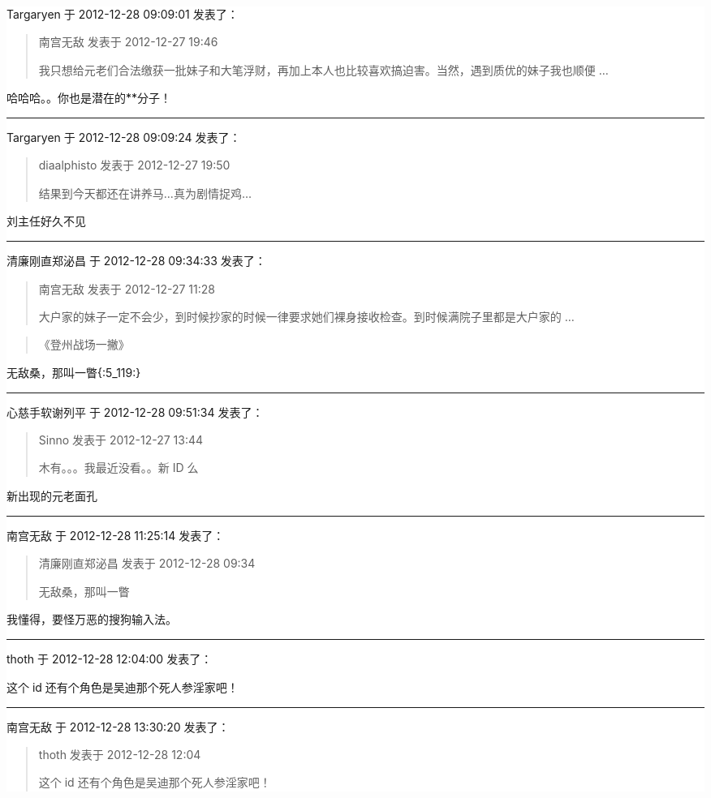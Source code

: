 
Targaryen 于 2012-12-28 09:09:01 发表了：

> 南宫无敌 发表于 2012-12-27 19:46
>
> 我只想给元老们合法缴获一批妹子和大笔浮财，再加上本人也比较喜欢搞迫害。当然，遇到质优的妹子我也顺便 ...

哈哈哈。。你也是潜在的\*\*分子！

---

Targaryen 于 2012-12-28 09:09:24 发表了：

> diaalphisto 发表于 2012-12-27 19:50
>
> 结果到今天都还在讲养马...真为剧情捉鸡...

刘主任好久不见

---

清廉刚直郑泌昌 于 2012-12-28 09:34:33 发表了：

> 南宫无敌 发表于 2012-12-27 11:28
>
> 大户家的妹子一定不会少，到时候抄家的时候一律要求她们裸身接收检查。到时候满院子里都是大户家的 ...

> 《登州战场一撇》

无敌桑，那叫一瞥{:5_119:}

---

心慈手软谢列平 于 2012-12-28 09:51:34 发表了：

> Sinno 发表于 2012-12-27 13:44
>
> 木有。。。我最近没看。。新 ID 么

新出现的元老面孔

---

南宫无敌 于 2012-12-28 11:25:14 发表了：

> 清廉刚直郑泌昌 发表于 2012-12-28 09:34
>
> 无敌桑，那叫一瞥

我懂得，要怪万恶的搜狗输入法。

---

thoth 于 2012-12-28 12:04:00 发表了：

这个 id 还有个角色是吴迪那个死人参淫家吧！

---

南宫无敌 于 2012-12-28 13:30:20 发表了：

> thoth 发表于 2012-12-28 12:04
>
> 这个 id 还有个角色是吴迪那个死人参淫家吧！
